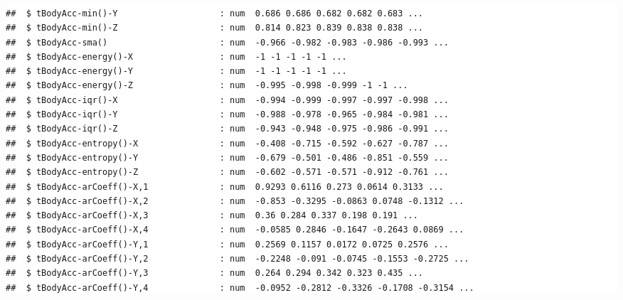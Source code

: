     ##  $ tBodyAcc-min()-Y                    : num  0.686 0.686 0.682 0.682 0.683 ...
    ##  $ tBodyAcc-min()-Z                    : num  0.814 0.823 0.839 0.838 0.838 ...
    ##  $ tBodyAcc-sma()                      : num  -0.966 -0.982 -0.983 -0.986 -0.993 ...
    ##  $ tBodyAcc-energy()-X                 : num  -1 -1 -1 -1 -1 ...
    ##  $ tBodyAcc-energy()-Y                 : num  -1 -1 -1 -1 -1 ...
    ##  $ tBodyAcc-energy()-Z                 : num  -0.995 -0.998 -0.999 -1 -1 ...
    ##  $ tBodyAcc-iqr()-X                    : num  -0.994 -0.999 -0.997 -0.997 -0.998 ...
    ##  $ tBodyAcc-iqr()-Y                    : num  -0.988 -0.978 -0.965 -0.984 -0.981 ...
    ##  $ tBodyAcc-iqr()-Z                    : num  -0.943 -0.948 -0.975 -0.986 -0.991 ...
    ##  $ tBodyAcc-entropy()-X                : num  -0.408 -0.715 -0.592 -0.627 -0.787 ...
    ##  $ tBodyAcc-entropy()-Y                : num  -0.679 -0.501 -0.486 -0.851 -0.559 ...
    ##  $ tBodyAcc-entropy()-Z                : num  -0.602 -0.571 -0.571 -0.912 -0.761 ...
    ##  $ tBodyAcc-arCoeff()-X,1              : num  0.9293 0.6116 0.273 0.0614 0.3133 ...
    ##  $ tBodyAcc-arCoeff()-X,2              : num  -0.853 -0.3295 -0.0863 0.0748 -0.1312 ...
    ##  $ tBodyAcc-arCoeff()-X,3              : num  0.36 0.284 0.337 0.198 0.191 ...
    ##  $ tBodyAcc-arCoeff()-X,4              : num  -0.0585 0.2846 -0.1647 -0.2643 0.0869 ...
    ##  $ tBodyAcc-arCoeff()-Y,1              : num  0.2569 0.1157 0.0172 0.0725 0.2576 ...
    ##  $ tBodyAcc-arCoeff()-Y,2              : num  -0.2248 -0.091 -0.0745 -0.1553 -0.2725 ...
    ##  $ tBodyAcc-arCoeff()-Y,3              : num  0.264 0.294 0.342 0.323 0.435 ...
    ##  $ tBodyAcc-arCoeff()-Y,4              : num  -0.0952 -0.2812 -0.3326 -0.1708 -0.3154 ...